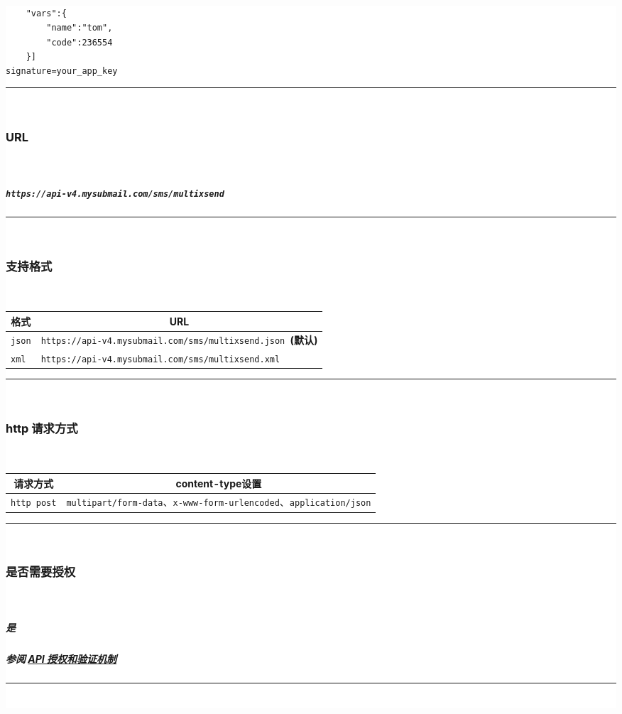 ```
    "vars":{
        "name":"tom",
        "code":236554
    }]
signature=your_app_key
```

------

<br>

### **URL**
<br>

##### `https://api-v4.mysubmail.com/sms/multixsend`

------

<br>

###  **支持格式**
<br>

| 格式   | URL                                                          |
| ------ | ------------------------------------------------------------ |
| `json` | `https://api-v4.mysubmail.com/sms/multixsend.json `**(默认)** |
| `xml`  | `https://api-v4.mysubmail.com/sms/multixsend.xml`            |

------
<br>

### **http 请求方式**
<br>

| 请求方式    | content-type设置                                             |
| ----------- | ------------------------------------------------------------ |
| `http post` | `multipart/form-data`、`x-www-form-urlencoded`、`application/json` |

------
<br>

### **是否需要授权**
<br>

##### 是

##### 参阅 [API 授权和验证机制](https://www.mysubmail.com/documents/VBcbe)

------
<br>
